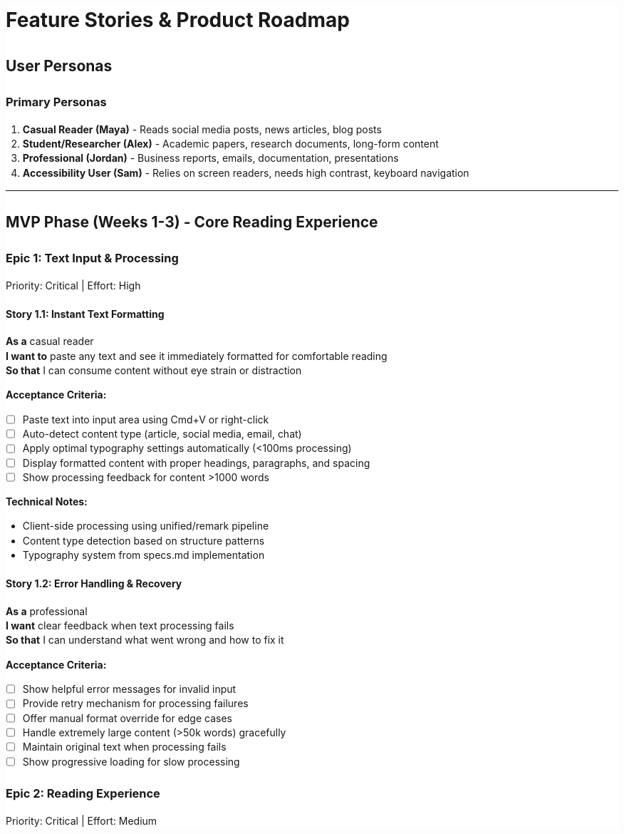 # Feature Stories & Product Roadmap

## User Personas

### Primary Personas
1. **Casual Reader (Maya)** - Reads social media posts, news articles, blog posts
2. **Student/Researcher (Alex)** - Academic papers, research documents, long-form content
3. **Professional (Jordan)** - Business reports, emails, documentation, presentations  
4. **Accessibility User (Sam)** - Relies on screen readers, needs high contrast, keyboard navigation

---

## MVP Phase (Weeks 1-3) - Core Reading Experience

### Epic 1: Text Input & Processing
Priority: Critical | Effort: High

#### Story 1.1: Instant Text Formatting
**As a** casual reader  
**I want to** paste any text and see it immediately formatted for comfortable reading  
**So that** I can consume content without eye strain or distraction

**Acceptance Criteria:**
- [ ] Paste text into input area using Cmd+V or right-click
- [ ] Auto-detect content type (article, social media, email, chat)
- [ ] Apply optimal typography settings automatically (<100ms processing)
- [ ] Display formatted content with proper headings, paragraphs, and spacing
- [ ] Show processing feedback for content >1000 words

**Technical Notes:**
- Client-side processing using unified/remark pipeline
- Content type detection based on structure patterns
- Typography system from specs.md implementation

#### Story 1.2: Error Handling & Recovery
**As a** professional  
**I want** clear feedback when text processing fails  
**So that** I can understand what went wrong and how to fix it

**Acceptance Criteria:**
- [ ] Show helpful error messages for invalid input
- [ ] Provide retry mechanism for processing failures
- [ ] Offer manual format override for edge cases
- [ ] Handle extremely large content (>50k words) gracefully
- [ ] Maintain original text when processing fails
- [ ] Show progressive loading for slow processing

### Epic 2: Reading Experience
Priority: Critical | Effort: Medium
